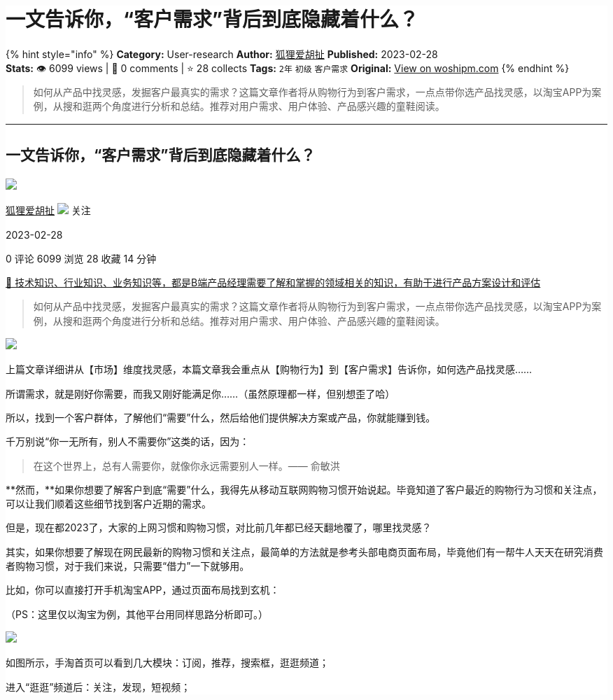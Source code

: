 # 一文告诉你，“客户需求”背后到底隐藏着什么？
{% hint style="info" %}
**Category:** User-research
**Author:** [狐狸爱胡扯](https://www.woshipm.com/u/1495311)
**Published:** 2023-02-28  
**Stats:** 👁️ 6099 views | 💬 0 comments | ⭐ 28 collects
**Tags:** `2年` `初级` `客户需求`
**Original:** [View on woshipm.com](https://www.woshipm.com/user-research/5766842.html)
{% endhint %}
> 如何从产品中找灵感，发掘客户最真实的需求？这篇文章作者将从购物行为到客户需求，一点点带你选产品找灵感，以淘宝APP为案例，从搜和逛两个角度进行分析和总结。推荐对用户需求、用户体验、产品感兴趣的童鞋阅读。

---

## 一文告诉你，“客户需求”背后到底隐藏着什么？

[![](https://static.woshipm.com/view/woshipm_api_def_20230205150858_5806.jpg?imageView2/1/w/72/h/72/q/100)](https://www.woshipm.com/u/1495311)

[狐狸爱胡扯](https://www.woshipm.com/u/1495311) ![](https://static.woshipm.com/tag/1121_1@2x.png) 关注

2023-02-28

0 评论 6099 浏览 28 收藏 14 分钟

[🔗 技术知识、行业知识、业务知识等，都是B端产品经理需要了解和掌握的领域相关的知识，有助于进行产品方案设计和评估](https://ke.qidianla.com/courses/bcpm)

> 如何从产品中找灵感，发掘客户最真实的需求？这篇文章作者将从购物行为到客户需求，一点点带你选产品找灵感，以淘宝APP为案例，从搜和逛两个角度进行分析和总结。推荐对用户需求、用户体验、产品感兴趣的童鞋阅读。

![](https://image.woshipm.com/wp-files/2023/02/JNlqwP2WByu9mJ3qER0A.jpg)

上篇文章详细讲从【市场】维度找灵感，本篇文章我会重点从【购物行为】到【客户需求】告诉你，如何选产品找灵感……

所谓需求，就是刚好你需要，而我又刚好能满足你……（虽然原理都一样，但别想歪了哈）

所以，找到一个客户群体，了解他们“需要”什么，然后给他们提供解决方案或产品，你就能赚到钱。

千万别说“你一无所有，别人不需要你”这类的话，因为：

> 在这个世界上，总有人需要你，就像你永远需要别人一样。—— 俞敏洪

**然而，**如果你想要了解客户到底“需要”什么，我得先从移动互联网购物习惯开始说起。毕竟知道了客户最近的购物行为习惯和关注点，可以让我们顺着这些细节找到客户近期的需求。

但是，现在都2023了，大家的上网习惯和购物习惯，对比前几年都已经天翻地覆了，哪里找灵感？

其实，如果你想要了解现在网民最新的购物习惯和关注点，最简单的方法就是参考头部电商页面布局，毕竟他们有一帮牛人天天在研究消费者购物习惯，对于我们来说，只需要“借力”一下就够用。

比如，你可以直接打开手机淘宝APP，通过页面布局找到玄机：

（PS：这里仅以淘宝为例，其他平台用同样思路分析即可。）

![](https://image.yunyingpai.com/wp/2023/02/7u4H8Jw1lP0L6NzTuxGZ.jpg)

如图所示，手淘首页可以看到几大模块：订阅，推荐，搜索框，逛逛频道；

进入“逛逛”频道后：关注，发现，短视频；
